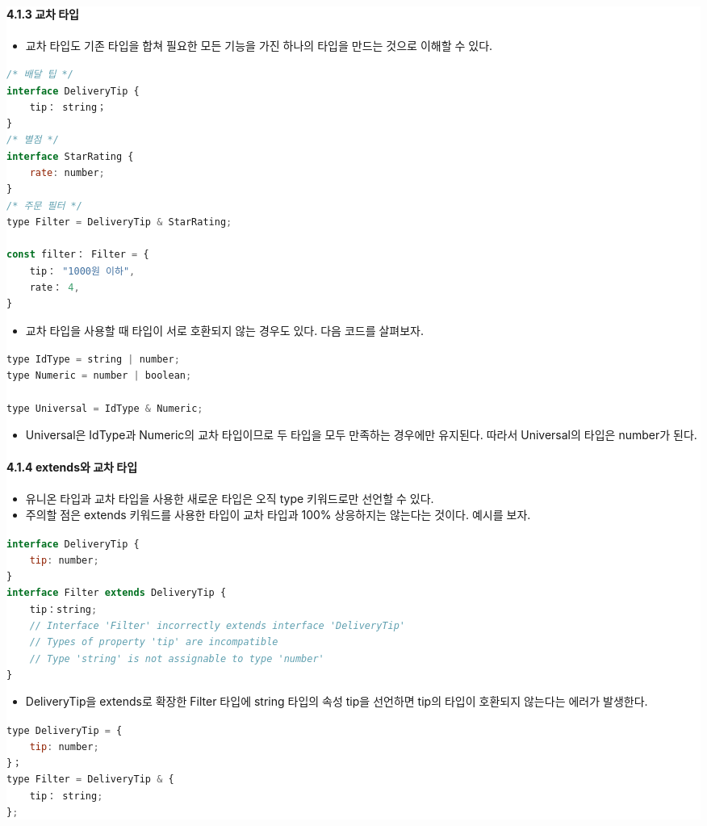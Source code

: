 #### 4.1.3 교차 타입

- 교차 타입도 기존 타입을 합쳐 필요한 모든 기능을 가진 하나의 타입을 만드는 것으로 이해할 수 있다.

```js
/* 배달 팁 */
interface DeliveryTip {
    tip： string；
}
/* 별점 */
interface StarRating {
    rate: number;
}
/* 주문 필터 */
type Filter = DeliveryTip & StarRating;

const filter： Filter = {
    tip： "1000원 이하",
    rate： 4,
}
```

- 교차 타입을 사용할 때 타입이 서로 호환되지 않는 경우도 있다. 다음 코드를 살펴보자.

```js
type IdType = string | number;
type Numeric = number | boolean;

type Universal = IdType & Numeric;
```

- Universal은 IdType과 Numeric의 교차 타입이므로 두 타입을 모두 만족하는 경우에만 유지된다. 따라서 Universal의 타입은 number가 된다.

#### 4.1.4 extends와 교차 타입

- 유니온 타입과 교차 타입을 사용한 새로운 타입은 오직 type 키워드로만 선언할 수 있다.
- 주의할 점은 extends 키워드를 사용한 타입이 교차 타입과 100% 상응하지는 않는다는 것이다. 예시를 보자.

```js
interface DeliveryTip {
    tip: number;
}
interface Filter extends DeliveryTip {
    tip：string;
    // Interface 'Filter' incorrectly extends interface 'DeliveryTip'
    // Types of property 'tip' are incompatible
    // Type 'string' is not assignable to type 'number'
}
```

- DeliveryTip을 extends로 확장한 Filter 타입에 string 타입의 속성 tip을 선언하면 tip의 타입이 호환되지 않는다는 에러가 발생한다.

```js
type DeliveryTip = {
    tip: number;
}；
type Filter = DeliveryTip & {
    tip： string;
};
```
